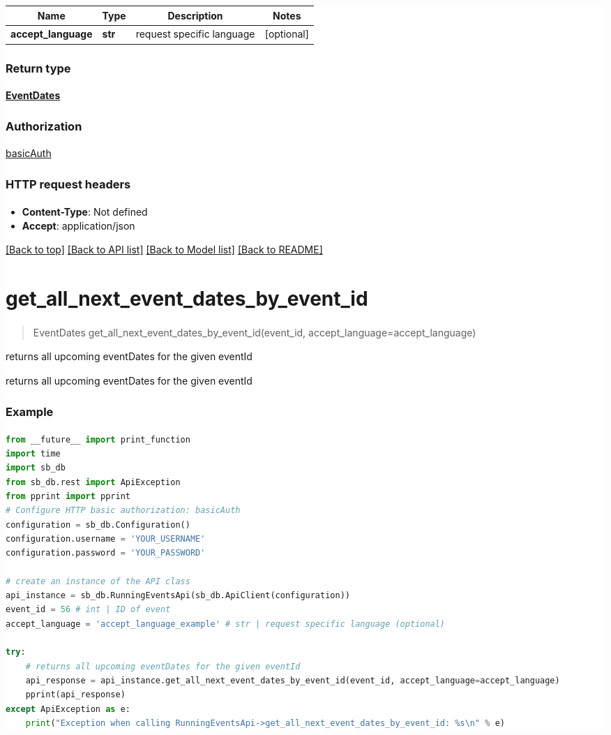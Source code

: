 Name | Type | Description  | Notes
------------- | ------------- | ------------- | -------------
 **accept_language** | **str**| request specific language | [optional] 

### Return type

[**EventDates**](EventDates.md)

### Authorization

[basicAuth](../../../../Downloads/sb_db_api/README.md#basicAuth)

### HTTP request headers

 - **Content-Type**: Not defined
 - **Accept**: application/json

[[Back to top]](#) [[Back to API list]](../../../../Downloads/sb_db_api/README.md#documentation-for-api-endpoints) [[Back to Model list]](../../../../Downloads/sb_db_api/README.md#documentation-for-models) [[Back to README]](../../../../Downloads/sb_db_api/README.md)

# **get_all_next_event_dates_by_event_id**
> EventDates get_all_next_event_dates_by_event_id(event_id, accept_language=accept_language)

returns all upcoming eventDates for the given eventId

returns all upcoming eventDates for the given eventId

### Example
```python
from __future__ import print_function
import time
import sb_db
from sb_db.rest import ApiException
from pprint import pprint
# Configure HTTP basic authorization: basicAuth
configuration = sb_db.Configuration()
configuration.username = 'YOUR_USERNAME'
configuration.password = 'YOUR_PASSWORD'

# create an instance of the API class
api_instance = sb_db.RunningEventsApi(sb_db.ApiClient(configuration))
event_id = 56 # int | ID of event
accept_language = 'accept_language_example' # str | request specific language (optional)

try:
    # returns all upcoming eventDates for the given eventId
    api_response = api_instance.get_all_next_event_dates_by_event_id(event_id, accept_language=accept_language)
    pprint(api_response)
except ApiException as e:
    print("Exception when calling RunningEventsApi->get_all_next_event_dates_by_event_id: %s\n" % e)
```
